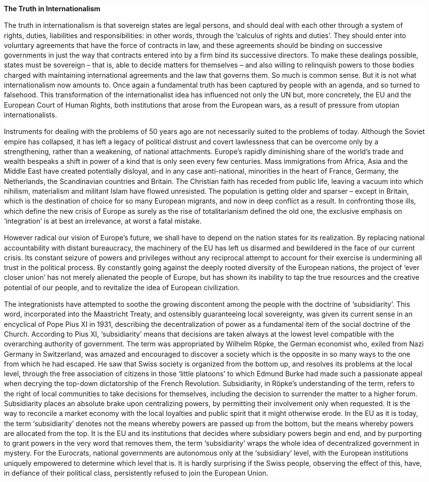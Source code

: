 **The Truth in Internationalism**

The truth in internationalism is that sovereign states are legal persons, and should deal with each other through a system of rights, duties, liabilities and responsibilities: in other words, through the ‘calculus of rights and duties’. They should enter into voluntary agreements that have the force of contracts in law, and these agreements should be binding on successive governments in just the way that contracts entered into by a firm bind its successive directors. To make these dealings possible, states must be sovereign – that is, able to decide matters for themselves – and also willing to relinquish powers to those bodies charged with maintaining international agreements and the law that governs them. So much is common sense. But it is not what internationalism now amounts to. Once again a fundamental truth has been captured by people with an agenda, and so turned to falsehood. This transformation of the internationalist idea has influenced not only the UN but, more concretely, the EU and the European Court of Human Rights, both institutions that arose from the European wars, as a result of pressure from utopian internationalists.

Instruments for dealing with the problems of 50 years ago are not necessarily suited to the problems of today. Although the Soviet empire has collapsed, it has left a legacy of political distrust and covert lawlessness that can be overcome only by a strengthening, rather than a weakening, of national attachments. Europe’s rapidly diminishing share of the world’s trade and wealth bespeaks a shift in power of a kind that is only seen every few centuries. Mass immigrations from Africa, Asia and the Middle East have created potentially disloyal, and in any case anti-national, minorities in the heart of France, Germany, the Netherlands, the Scandinavian countries and Britain. The Christian faith has receded from public life, leaving a vacuum into which nihilism, materialism and militant Islam have flowed unresisted. The population is getting older and sparser – except in Britain, which is the destination of choice for so many European migrants, and now in deep conflict as a result. In confronting those ills, which define the new crisis of Europe as surely as the rise of totalitarianism defined the old one, the exclusive emphasis on ‘integration’ is at best an irrelevance, at worst a fatal mistake.

However radical our vision of Europe’s future, we shall have to depend on the nation states for its realization. By replacing national accountability with distant bureaucracy, the machinery of the EU has left us disarmed and bewildered in the face of our current crisis. Its constant seizure of powers and privileges without any reciprocal attempt to account for their exercise is undermining all trust in the political process. By constantly going against the deeply rooted diversity of the European nations, the project of ‘ever closer union’ has not merely alienated the people of Europe, but has shown its inability to tap the true resources and the creative potential of our people, and to revitalize the idea of European civilization.

The integrationists have attempted to soothe the growing discontent among the people with the doctrine of ‘subsidiarity’. This word, incorporated into the Maastricht Treaty, and ostensibly guaranteeing local sovereignty, was given its current sense in an encyclical of Pope Pius XI in 1931, describing the decentralization of power as a fundamental item of the social doctrine of the Church. According to Pius XI, ‘subsidiarity’ means that decisions are taken always at the lowest level compatible with the overarching authority of government. The term was appropriated by Wilhelm Röpke, the German economist who, exiled from Nazi Germany in Switzerland, was amazed and encouraged to discover a society which is the opposite in so many ways to the one from which he had escaped. He saw that Swiss society is organized from the bottom up, and resolves its problems at the local level, through the free association of citizens in those ‘little platoons’ to which Edmund Burke had made such a passionate appeal when decrying the top-down dictatorship of the French Revolution. Subsidiarity, in Röpke’s understanding of the term, refers to the right of local communities to take decisions for themselves, including the decision to surrender the matter to a higher forum. Subsidiarity places an absolute brake upon centralizing powers, by permitting their involvement only when requested. It is the way to reconcile a market economy with the local loyalties and public spirit that it might otherwise erode. In the EU as it is today, the term ‘subsidiarity’ denotes not the means whereby powers are passed up from the bottom, but the means whereby powers are allocated from the top. It is the EU and its institutions that decides where subsidiary powers begin and end, and by purporting to grant powers in the very word that removes them, the term ‘subsidiarity’ wraps the whole idea of decentralized government in mystery. For the Eurocrats, national governments are autonomous only at the ‘subsidiary’ level, with the European institutions uniquely empowered to determine which level that is. It is hardly surprising if the Swiss people, observing the effect of this, have, in defiance of their political class, persistently refused to join the European Union.
